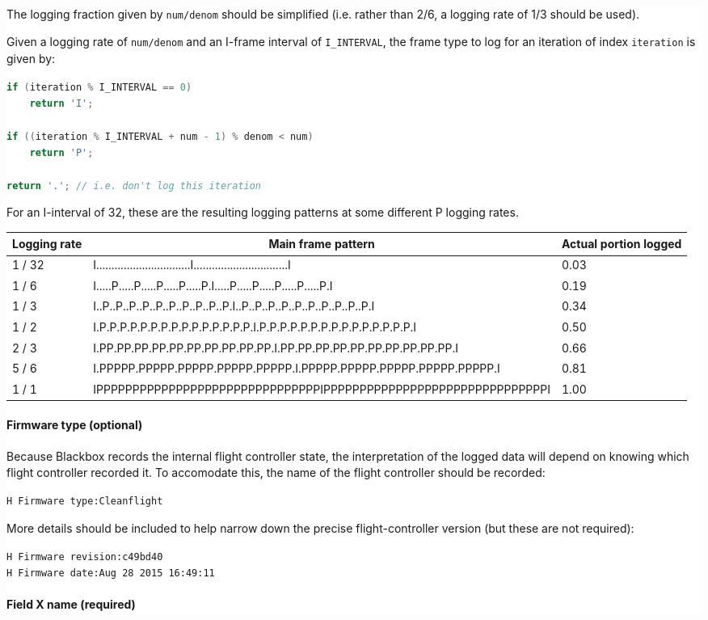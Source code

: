 The logging fraction given by `num/denom` should be simplified (i.e. rather than 2/6, a logging rate of 1/3 should
be used).

Given a logging rate of `num/denom` and an I-frame interval of `I_INTERVAL`, the frame type to log for an iteration
of index `iteration` is given by:

```c
if (iteration % I_INTERVAL == 0)
	return 'I';

if ((iteration % I_INTERVAL + num - 1) % denom < num)
	return 'P';

return '.'; // i.e. don't log this iteration
```

For an I-interval of 32, these are the resulting logging patterns at some different P logging rates.

| Logging rate | Main frame pattern                                                | Actual portion logged |
| ------------ | ----------------------------------------------------------------- | --------------------- |
| 1 / 32       | I...............................I...............................I | 0.03                  |
| 1 / 6        | I.....P.....P.....P.....P.....P.I.....P.....P.....P.....P.....P.I | 0.19                  |
| 1 / 3        | I..P..P..P..P..P..P..P..P..P..P.I..P..P..P..P..P..P..P..P..P..P.I | 0.34                  |
| 1 / 2        | I.P.P.P.P.P.P.P.P.P.P.P.P.P.P.P.I.P.P.P.P.P.P.P.P.P.P.P.P.P.P.P.I | 0.50                  |
| 2 / 3        | I.PP.PP.PP.PP.PP.PP.PP.PP.PP.PP.I.PP.PP.PP.PP.PP.PP.PP.PP.PP.PP.I | 0.66                  |
| 5 / 6        | I.PPPPP.PPPPP.PPPPP.PPPPP.PPPPP.I.PPPPP.PPPPP.PPPPP.PPPPP.PPPPP.I | 0.81                  |
| 1 / 1        | IPPPPPPPPPPPPPPPPPPPPPPPPPPPPPPPIPPPPPPPPPPPPPPPPPPPPPPPPPPPPPPPI | 1.00                  |

#### Firmware type (optional)

Because Blackbox records the internal flight controller state, the interpretation of the logged data will depend
on knowing which flight controller recorded it. To accomodate this, the name of the flight controller should be recorded:

```
H Firmware type:Cleanflight
```

More details should be included to help narrow down the precise flight-controller version (but these are not required):

```
H Firmware revision:c49bd40
H Firmware date:Aug 28 2015 16:49:11
```

#### Field X name (required)
